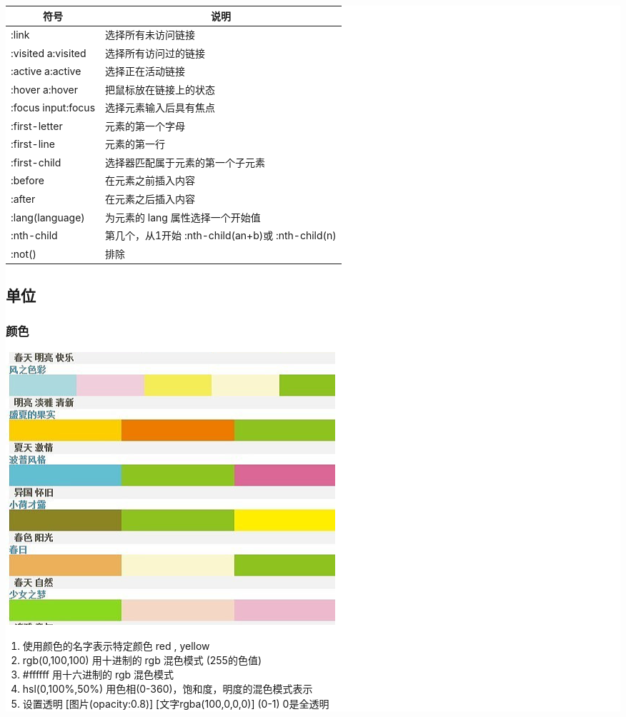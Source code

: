 | 符号               | 说明                                             |
| ------------------ | ------------------------------------------------ |
| :link              | 选择所有未访问链接                               |
| :visited	a:visited | 选择所有访问过的链接                             |
| :active	a:active   | 选择正在活动链接                                 |
| :hover	a:hover     | 把鼠标放在链接上的状态                           |
| :focus	input:focus | 选择元素输入后具有焦点                           |
| :first-letter      | 元素的第一个字母                                 |
| :first-line        | 元素的第一行                                     |
| :first-child       | 选择器匹配属于元素的第一个子元素                 |
| :before            | 在元素之前插入内容                               |
| :after             | 在元素之后插入内容                               |
| :lang(language)    | 为元素的 lang 属性选择一个开始值                 |
| :nth-child         | 第几个，从1开始 :nth-child(an+b)或 :nth-child(n) |
| :not()             | 排除                                             |

 
## 单位

### 颜色
![](images/2022-11-16-16-18-24.png)
1.  使用颜色的名字表示特定颜色  red , yellow  
2.  rgb(0,100,100) 用十进制的 rgb 混色模式 (255的色值)
3.  \#ffffff 用十六进制的 rgb 混色模式
4.  hsl(0,100%,50%) 用色相(0-360)，饱和度，明度的混色模式表示
5.  设置透明 [图片(opacity:0.8)] [文字rgba(100,0,0,0)]  (0-1) 0是全透明
